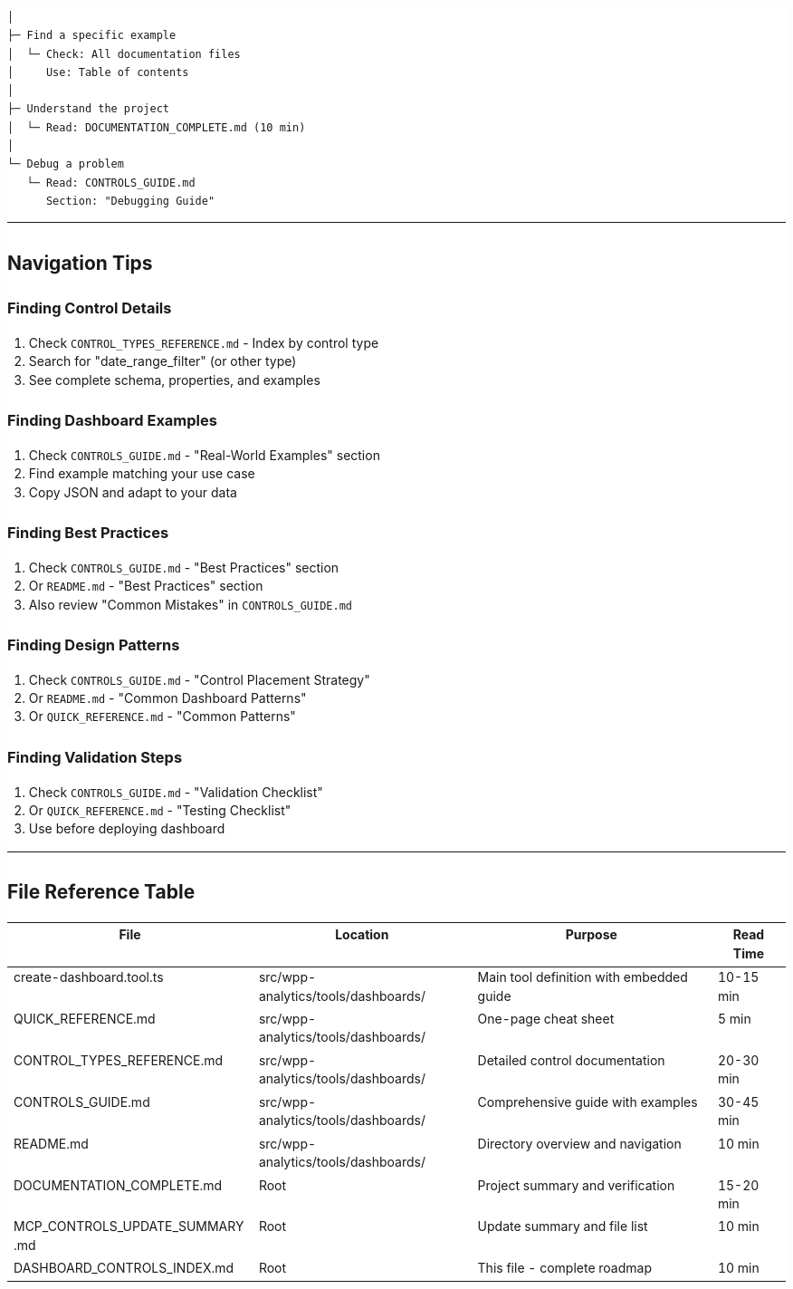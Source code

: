 ```
│
├─ Find a specific example
│  └─ Check: All documentation files
│     Use: Table of contents
│
├─ Understand the project
│  └─ Read: DOCUMENTATION_COMPLETE.md (10 min)
│
└─ Debug a problem
   └─ Read: CONTROLS_GUIDE.md
      Section: "Debugging Guide"
```

---

## Navigation Tips

### Finding Control Details
1. Check `CONTROL_TYPES_REFERENCE.md` - Index by control type
2. Search for "date_range_filter" (or other type)
3. See complete schema, properties, and examples

### Finding Dashboard Examples
1. Check `CONTROLS_GUIDE.md` - "Real-World Examples" section
2. Find example matching your use case
3. Copy JSON and adapt to your data

### Finding Best Practices
1. Check `CONTROLS_GUIDE.md` - "Best Practices" section
2. Or `README.md` - "Best Practices" section
3. Also review "Common Mistakes" in `CONTROLS_GUIDE.md`

### Finding Design Patterns
1. Check `CONTROLS_GUIDE.md` - "Control Placement Strategy"
2. Or `README.md` - "Common Dashboard Patterns"
3. Or `QUICK_REFERENCE.md` - "Common Patterns"

### Finding Validation Steps
1. Check `CONTROLS_GUIDE.md` - "Validation Checklist"
2. Or `QUICK_REFERENCE.md` - "Testing Checklist"
3. Use before deploying dashboard

---

## File Reference Table

| File | Location | Purpose | Read Time |
|------|----------|---------|-----------|
| create-dashboard.tool.ts | src/wpp-analytics/tools/dashboards/ | Main tool definition with embedded guide | 10-15 min |
| QUICK_REFERENCE.md | src/wpp-analytics/tools/dashboards/ | One-page cheat sheet | 5 min |
| CONTROL_TYPES_REFERENCE.md | src/wpp-analytics/tools/dashboards/ | Detailed control documentation | 20-30 min |
| CONTROLS_GUIDE.md | src/wpp-analytics/tools/dashboards/ | Comprehensive guide with examples | 30-45 min |
| README.md | src/wpp-analytics/tools/dashboards/ | Directory overview and navigation | 10 min |
| DOCUMENTATION_COMPLETE.md | Root | Project summary and verification | 15-20 min |
| MCP_CONTROLS_UPDATE_SUMMARY.md | Root | Update summary and file list | 10 min |
| DASHBOARD_CONTROLS_INDEX.md | Root | This file - complete roadmap | 10 min |